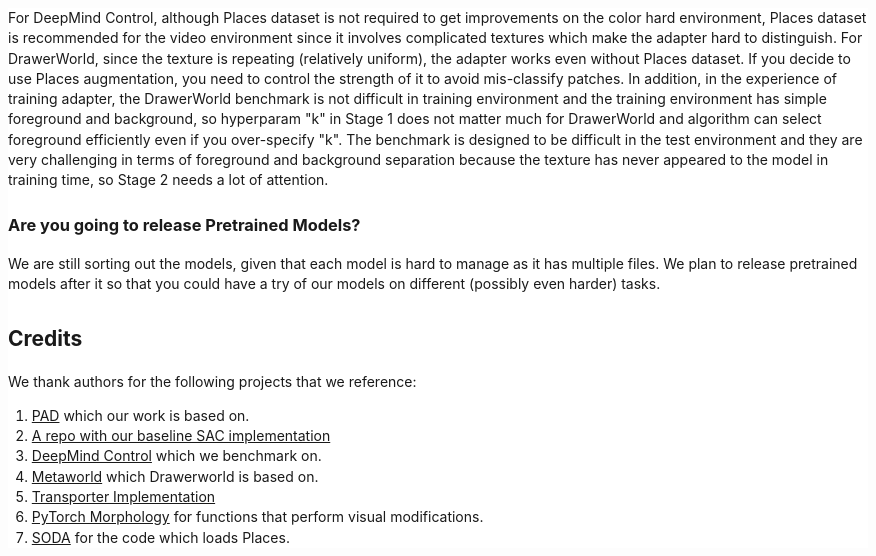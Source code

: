 For DeepMind Control, although Places dataset is not required to get improvements on the color hard environment, Places dataset is recommended for the video environment since it involves complicated textures which make the adapter hard to distinguish. For DrawerWorld, since the texture is repeating (relatively uniform), the adapter works even without Places dataset. If you decide to use Places augmentation, you need to control the strength of it to avoid mis-classify patches. In addition, in the experience of training adapter, the DrawerWorld benchmark is not difficult in training environment and the training environment has simple foreground and background, so hyperparam "k" in Stage 1 does not matter much for DrawerWorld and algorithm can select foreground efficiently even if you over-specify "k". The benchmark is designed to be difficult in the test environment and they are very challenging in terms of foreground and background separation because the texture has never appeared to the model in training time, so Stage 2 needs a lot of attention.

### Are you going to release Pretrained Models?
We are still sorting out the models, given that each model is hard to manage as it has multiple files. We plan to release pretrained models after it so that you could have a try of our models on different (possibly even harder) tasks.

## Credits
We thank authors for the following projects that we reference:
1. [PAD](https://github.com/nicklashansen/policy-adaptation-during-deployment) which our work is based on.
2. [A repo with our baseline SAC implementation](https://github.com/denisyarats/pytorch_sac_ae)
3. [DeepMind Control](https://github.com/deepmind/dm_control) which we benchmark on.
4. [Metaworld](https://meta-world.github.io/) which Drawerworld is based on.
5. [Transporter Implementation](https://github.com/ethanluoyc/transporter-pytorch)
6. [PyTorch Morphology](https://github.com/lc82111/pytorch_morphological_dilation2d_erosion2d) for functions that perform visual modifications.
7. [SODA](https://github.com/nicklashansen/dmcontrol-generalization-benchmark) for the code which loads Places.
